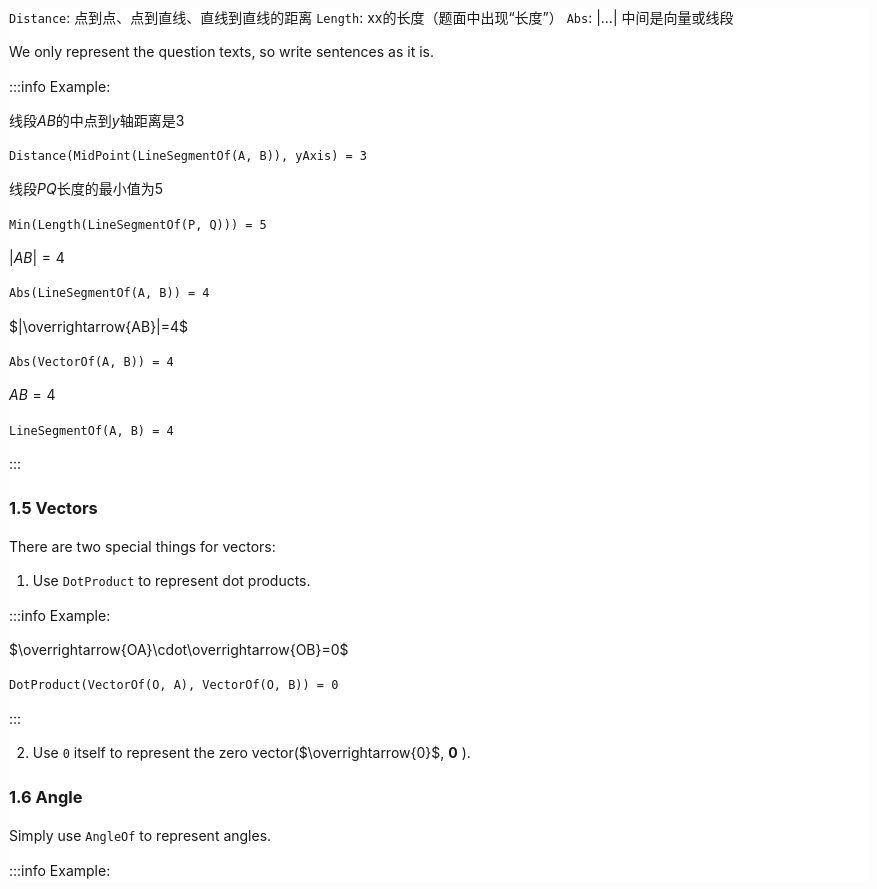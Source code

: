 `Distance`: 点到点、点到直线、直线到直线的距离
`Length`: xx的长度（题面中出现“长度”）
`Abs`: |...| 中间是向量或线段

We only represent the question texts, so write sentences as it is. 

:::info
Example:

线段$AB$的中点到$y$轴距离是3
```
Distance(MidPoint(LineSegmentOf(A, B)), yAxis) = 3
```

线段$PQ$长度的最小值为5
```
Min(Length(LineSegmentOf(P, Q))) = 5
```

$|AB|=4$
```
Abs(LineSegmentOf(A, B)) = 4
```

$|\overrightarrow{AB}|=4$
```
Abs(VectorOf(A, B)) = 4
```

$AB=4$
```
LineSegmentOf(A, B) = 4
```
:::

### 1.5 Vectors

There are two special things for vectors:

1. Use `DotProduct` to represent dot products.

:::info
Example:

$\overrightarrow{OA}\cdot\overrightarrow{OB}=0$

```
DotProduct(VectorOf(O, A), VectorOf(O, B)) = 0
```
:::

2. Use `0` itself to represent the zero vector($\overrightarrow{0}$, $\mathbf{0}$ ).


### 1.6 Angle

Simply use `AngleOf` to represent angles.

:::info
Example:
